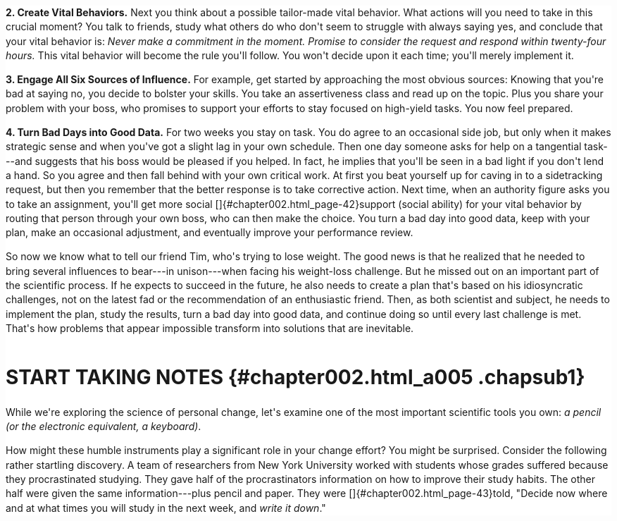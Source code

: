**2. Create Vital Behaviors.** Next you think about a possible
tailor-made vital behavior. What actions will you need to take in this
crucial moment? You talk to friends, study what others do who don't seem
to struggle with always saying yes, and conclude that your vital
behavior is: *Never make a commitment in the moment. Promise to consider
the request and respond within twenty-four hours.* This vital behavior
will become the rule you'll follow. You won't decide upon it each time;
you'll merely implement it.

**3. Engage All Six Sources of Influence.** For example, get started by
approaching the most obvious sources: Knowing that you're bad at saying
no, you decide to bolster your skills. You take an assertiveness class
and read up on the topic. Plus you share your problem with your boss,
who promises to support your efforts to stay focused on high-yield
tasks. You now feel prepared.

**4. Turn Bad Days into Good Data.** For two weeks you stay on task. You
do agree to an occasional side job, but only when it makes strategic
sense and when you've got a slight lag in your own schedule. Then one
day someone asks for help on a tangential task---and suggests that his
boss would be pleased if you helped. In fact, he implies that you'll be
seen in a bad light if you don't lend a hand. So you agree and then fall
behind with your own critical work. At first you beat yourself up for
caving in to a sidetracking request, but then you remember that the
better response is to take corrective action. Next time, when an
authority figure asks you to take an assignment, you'll get more social
[]{#chapter002.html_page-42}support (social ability) for your vital
behavior by routing that person through your own boss, who can then make
the choice. You turn a bad day into good data, keep with your plan, make
an occasional adjustment, and eventually improve your performance
review.

So now we know what to tell our friend Tim, who's trying to lose weight.
The good news is that he realized that he needed to bring several
influences to bear---in unison---when facing his weight-loss challenge.
But he missed out on an important part of the scientific process. If he
expects to succeed in the future, he also needs to create a plan that's
based on his idiosyncratic challenges, not on the latest fad or the
recommendation of an enthusiastic friend. Then, as both scientist and
subject, he needs to implement the plan, study the results, turn a bad
day into good data, and continue doing so until every last challenge is
met. That's how problems that appear impossible transform into solutions
that are inevitable.

# START TAKING NOTES {#chapter002.html_a005 .chapsub1}

While we're exploring the science of personal change, let's examine one
of the most important scientific tools you own: *a pencil (or the
electronic equivalent, a keyboard)*.

How might these humble instruments play a significant role in your
change effort? You might be surprised. Consider the following rather
startling discovery. A team of researchers from New York University
worked with students whose grades suffered because they procrastinated
studying. They gave half of the procrastinators information on how to
improve their study habits. The other half were given the same
information---plus pencil and paper. They were
[]{#chapter002.html_page-43}told, "Decide now where and at what times
you will study in the next week, and *write it down*."

